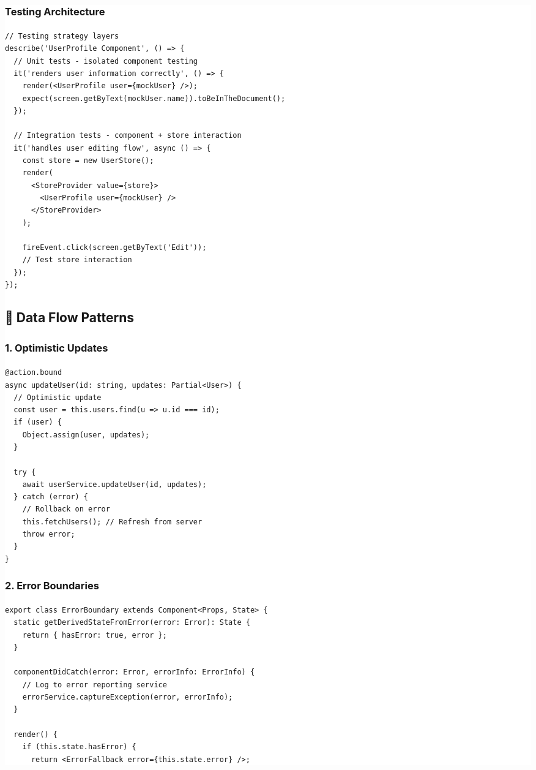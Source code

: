 ### Testing Architecture

```tsx
// Testing strategy layers
describe('UserProfile Component', () => {
  // Unit tests - isolated component testing
  it('renders user information correctly', () => {
    render(<UserProfile user={mockUser} />);
    expect(screen.getByText(mockUser.name)).toBeInTheDocument();
  });

  // Integration tests - component + store interaction
  it('handles user editing flow', async () => {
    const store = new UserStore();
    render(
      <StoreProvider value={store}>
        <UserProfile user={mockUser} />
      </StoreProvider>
    );
    
    fireEvent.click(screen.getByText('Edit'));
    // Test store interaction
  });
});
```

## 🔄 Data Flow Patterns

### 1. **Optimistic Updates**
```tsx
@action.bound
async updateUser(id: string, updates: Partial<User>) {
  // Optimistic update
  const user = this.users.find(u => u.id === id);
  if (user) {
    Object.assign(user, updates);
  }

  try {
    await userService.updateUser(id, updates);
  } catch (error) {
    // Rollback on error
    this.fetchUsers(); // Refresh from server
    throw error;
  }
}
```

### 2. **Error Boundaries**
```tsx
export class ErrorBoundary extends Component<Props, State> {
  static getDerivedStateFromError(error: Error): State {
    return { hasError: true, error };
  }

  componentDidCatch(error: Error, errorInfo: ErrorInfo) {
    // Log to error reporting service
    errorService.captureException(error, errorInfo);
  }

  render() {
    if (this.state.hasError) {
      return <ErrorFallback error={this.state.error} />;
```
